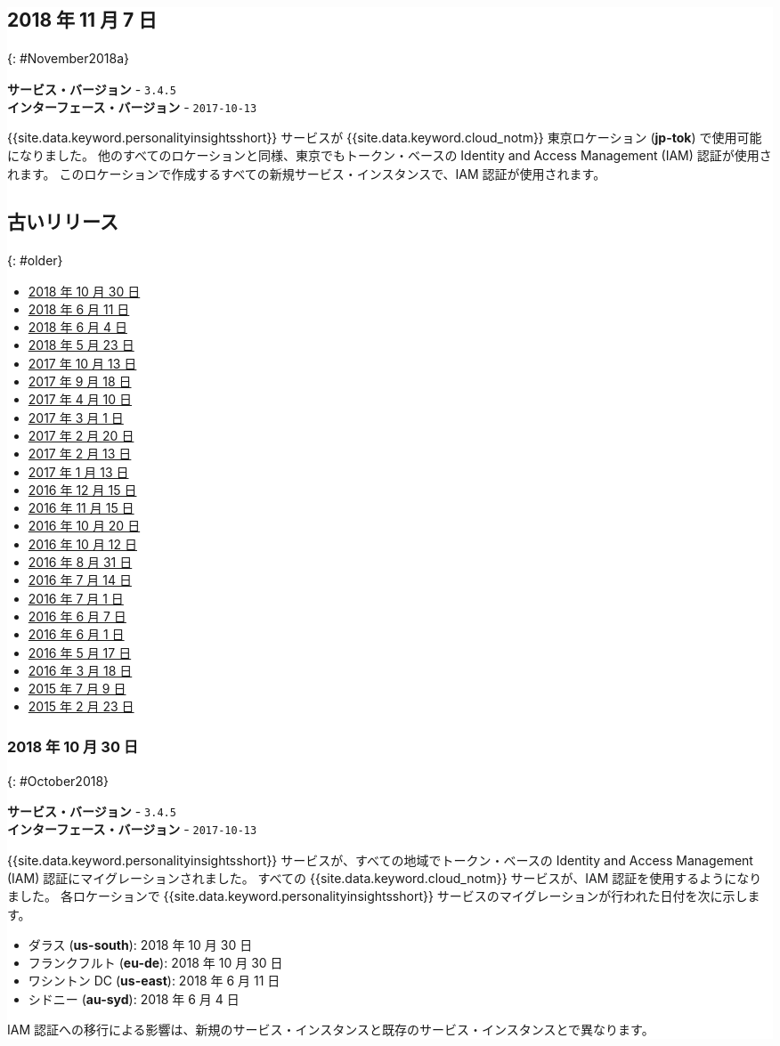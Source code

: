 ## 2018 年 11 月 7 日
{: #November2018a}

**サービス・バージョン** - `3.4.5`<br/> **インターフェース・バージョン** - `2017-10-13`

{{site.data.keyword.personalityinsightsshort}} サービスが {{site.data.keyword.cloud_notm}} 東京ロケーション (**jp-tok**) で使用可能になりました。 他のすべてのロケーションと同様、東京でもトークン・ベースの Identity and Access Management (IAM) 認証が使用されます。 このロケーションで作成するすべての新規サービス・インスタンスで、IAM 認証が使用されます。

## 古いリリース
{: #older}

-   [2018 年 10 月 30 日](#October2018)
-   [2018 年 6 月 11 日](#June2018b)
-   [2018 年 6 月 4 日](#June2018a)
-   [2018 年 5 月 23 日](#March2018)
-   [2017 年 10 月 13 日](#October2017)
-   [2017 年 9 月 18 日](#September2017)
-   [2017 年 4 月 10 日](#April2017)
-   [2017 年 3 月 1 日](#March2017)
-   [2017 年 2 月 20 日](#February2017b)
-   [2017 年 2 月 13 日](#February2017)
-   [2017 年 1 月 13 日](#January2017)
-   [2016 年 12 月 15 日](#December2016)
-   [2016 年 11 月 15 日](#November2016)
-   [2016 年 10 月 20 日](#October2016b)
-   [2016 年 10 月 12 日](#October2016a)
-   [2016 年 8 月 31 日](#August2016)
-   [2016 年 7 月 14 日](#July2016b)
-   [2016 年 7 月 1 日](#July2016a)
-   [2016 年 6 月 7 日](#June2016b)
-   [2016 年 6 月 1 日](#June2016a)
-   [2016 年 5 月 17 日](#May2016)
-   [2016 年 3 月 18 日](#March2016)
-   [2015 年 7 月 9 日](#July2015)
-   [2015 年 2 月 23 日](#February2015)

### 2018 年 10 月 30 日
{: #October2018}

**サービス・バージョン** - `3.4.5`<br/> **インターフェース・バージョン** - `2017-10-13`

{{site.data.keyword.personalityinsightsshort}} サービスが、すべての地域でトークン・ベースの Identity and Access Management (IAM) 認証にマイグレーションされました。 すべての {{site.data.keyword.cloud_notm}} サービスが、IAM 認証を使用するようになりました。 各ロケーションで {{site.data.keyword.personalityinsightsshort}} サービスのマイグレーションが行われた日付を次に示します。

-   ダラス (**us-south**): 2018 年 10 月 30 日
-   フランクフルト (**eu-de**): 2018 年 10 月 30 日
-   ワシントン DC (**us-east**): 2018 年 6 月 11 日
-   シドニー (**au-syd**): 2018 年 6 月 4 日

IAM 認証への移行による影響は、新規のサービス・インスタンスと既存のサービス・インスタンスとで異なります。
